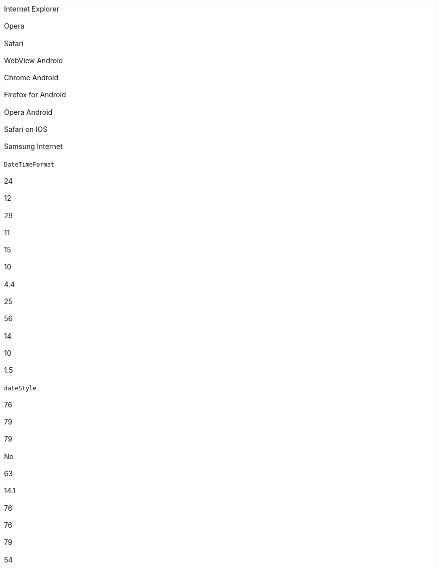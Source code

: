 Internet Explorer

Opera

Safari

WebView Android

Chrome Android

Firefox for Android

Opera Android

Safari on IOS

Samsung Internet

`DateTimeFormat`

24

12

29

11

15

10

4.4

25

56

14

10

1.5

`dateStyle`

76

79

79

No

63

14.1

76

76

79

54
